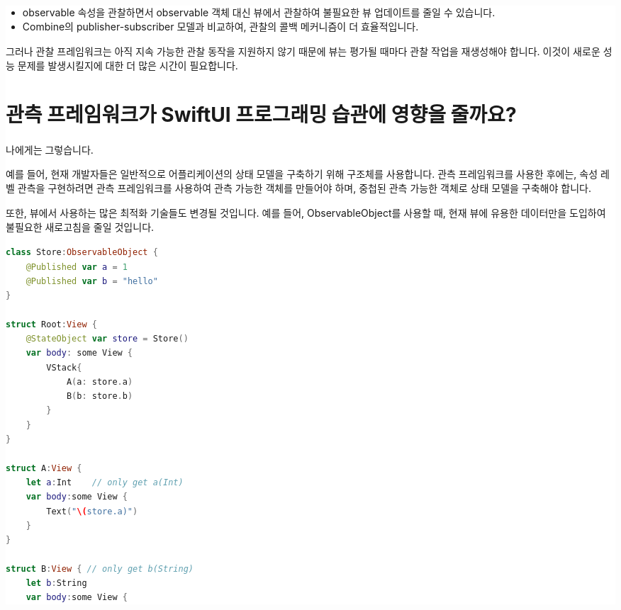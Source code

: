 - observable 속성을 관찰하면서 observable 객체 대신 뷰에서 관찰하여 불필요한 뷰 업데이트를 줄일 수 있습니다.
- Combine의 publisher-subscriber 모델과 비교하여, 관찰의 콜백 메커니즘이 더 효율적입니다.

그러나 관찰 프레임워크는 아직 지속 가능한 관찰 동작을 지원하지 않기 때문에 뷰는 평가될 때마다 관찰 작업을 재생성해야 합니다. 이것이 새로운 성능 문제를 발생시킬지에 대한 더 많은 시간이 필요합니다.



<ins class="adsbygoogle"
     style="display:block"
     data-ad-client="ca-pub-4877378276818686"
     data-ad-slot="1898504329"
     data-ad-format="auto"
     data-full-width-responsive="true"></ins>

<script>
     (adsbygoogle = window.adsbygoogle || []).push({});
</script>

# 관측 프레임워크가 SwiftUI 프로그래밍 습관에 영향을 줄까요?

나에게는 그렇습니다.

예를 들어, 현재 개발자들은 일반적으로 어플리케이션의 상태 모델을 구축하기 위해 구조체를 사용합니다. 관측 프레임워크를 사용한 후에는, 속성 레벨 관측을 구현하려면 관측 프레임워크를 사용하여 관측 가능한 객체를 만들어야 하며, 중첩된 관측 가능한 객체로 상태 모델을 구축해야 합니다.

또한, 뷰에서 사용하는 많은 최적화 기술들도 변경될 것입니다. 예를 들어, ObservableObject를 사용할 때, 현재 뷰에 유용한 데이터만을 도입하여 불필요한 새로고침을 줄일 것입니다.



<ins class="adsbygoogle"
     style="display:block"
     data-ad-client="ca-pub-4877378276818686"
     data-ad-slot="1898504329"
     data-ad-format="auto"
     data-full-width-responsive="true"></ins>

<script>
     (adsbygoogle = window.adsbygoogle || []).push({});
</script>

```swift
class Store:ObservableObject {
    @Published var a = 1
    @Published var b = "hello"
}

struct Root:View {
    @StateObject var store = Store()
    var body: some View {
        VStack{
            A(a: store.a)
            B(b: store.b)
        }
    }
}

struct A:View {
    let a:Int    // only get a(Int)
    var body:some View {
        Text("\(store.a)")
    }
}

struct B:View { // only get b(String)
    let b:String
    var body:some View {
```